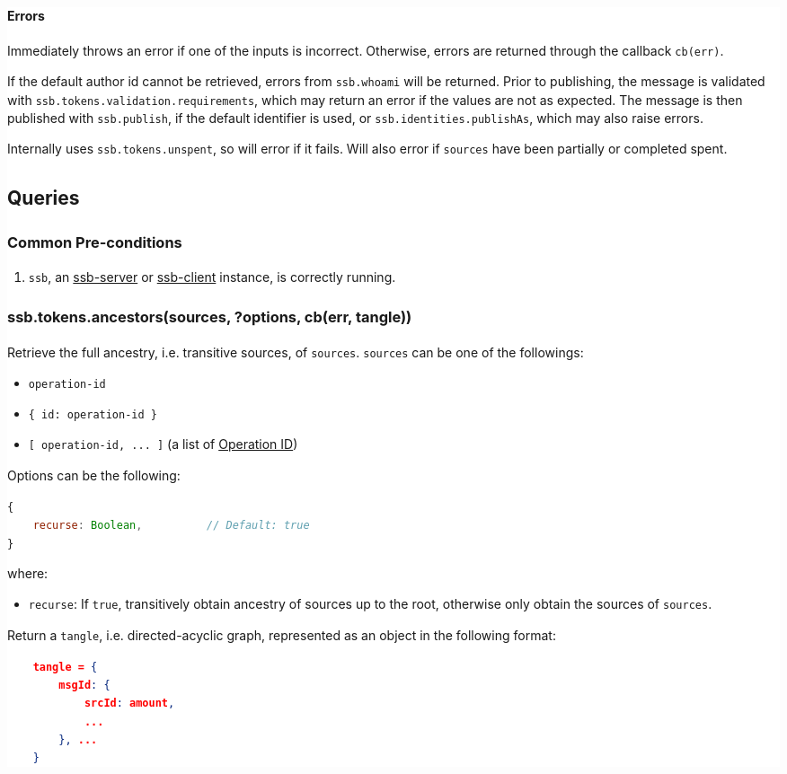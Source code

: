 #### Errors

Immediately throws an error if one of the inputs is incorrect. Otherwise,
errors are returned through the callback `cb(err)`.

If the default author id cannot be retrieved, errors from `ssb.whoami` will be
returned. Prior to publishing, the message is validated with
`ssb.tokens.validation.requirements`, which may return an error if the
values are not as expected. The message is then published with `ssb.publish`,
if the default identifier is used, or `ssb.identities.publishAs`, which may also
raise errors.

Internally uses `ssb.tokens.unspent`, so will error if it fails. Will also
error if `sources` have been partially or completed spent.

## Queries

### Common Pre-conditions

1. `ssb`, an [ssb-server](https://github.com/ssbc/ssb-server) or
   [ssb-client](https://github.com/ssbc/ssb-client) instance, is correctly
running.

### ssb.tokens.ancestors(sources, ?options, cb(err, tangle))

Retrieve the full ancestry, i.e. transitive sources, of `sources`.  `sources` 
can be one of the followings:

- `operation-id`

- `{ id: operation-id }`

- `[ operation-id, ... ]` (a list of [Operation ID](#operation-identifier))

Options can be the following:

```js
{
    recurse: Boolean,          // Default: true
}
```

where:

- `recurse`: If `true`, transitively obtain ancestry of sources up to the root,
             otherwise only obtain the sources of `sources`.
 
Return a `tangle`, i.e. directed-acyclic graph, represented as an 
object in the following format:

```` json
    tangle = {
        msgId: {
            srcId: amount,
            ...
        }, ... 
    }
````
